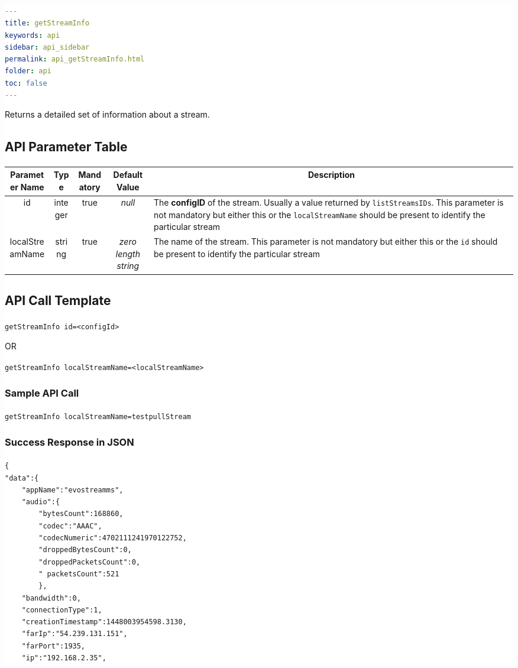 ```yaml
---
title: getStreamInfo
keywords: api
sidebar: api_sidebar
permalink: api_getStreamInfo.html
folder: api
toc: false
---
```


Returns a detailed set of information about a stream.





## API Parameter Table

| **Parameter Name** |  Type   | Mandatory |  **Default Value**   | Description                              |
| :----------------: | :-----: | :-------: | :------------------: | ---------------------------------------- |
|         id         | integer |   true    |        *null*        | The **configID** of the stream. Usually a value returned by `listStreamsIDs`. This parameter is not mandatory but either this or the `localStreamName` should be present to identify the particular stream |
|  localStreamName   | string  |   true    | *zero length string* | The name of the stream. This parameter is not mandatory but either this or the `id` should be present to identify the particular stream |





## API Call Template

``` 
getStreamInfo id=<configId>
```

OR

``` 
getStreamInfo localStreamName=<localStreamName>
```



### Sample API Call

``` 
getStreamInfo localStreamName=testpullStream
```



### Success Response in JSON

``` 
{
"data":{
    "appName":"evostreamms",
    "audio":{
        "bytesCount":168860,
        "codec":"AAAC",
        "codecNumeric":4702111241970122752,
        "droppedBytesCount":0,
        "droppedPacketsCount":0,
        " packetsCount":521
        },
    "bandwidth":0,
    "connectionType":1,
    "creationTimestamp":1448003954598.3130,
    "farIp":"54.239.131.151",
    "farPort":1935,
    "ip":"192.168.2.35",
```